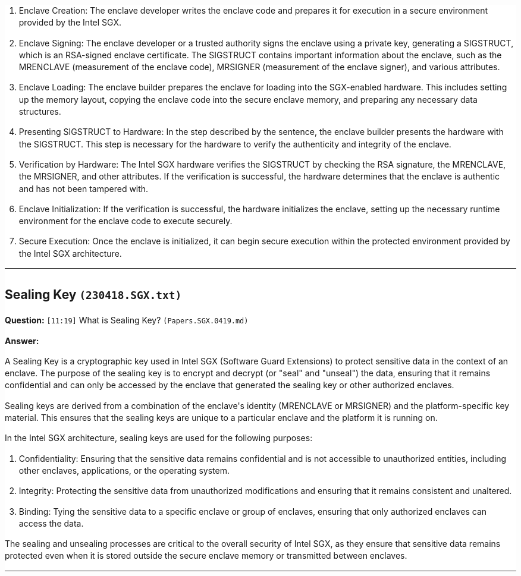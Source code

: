 1. Enclave Creation: The enclave developer writes the enclave code and prepares it for execution in a secure environment provided by the Intel SGX.

2. Enclave Signing: The enclave developer or a trusted authority signs the enclave using a private key, generating a SIGSTRUCT, which is an RSA-signed enclave certificate. The SIGSTRUCT contains important information about the enclave, such as the MRENCLAVE (measurement of the enclave code), MRSIGNER (measurement of the enclave signer), and various attributes.

3. Enclave Loading: The enclave builder prepares the enclave for loading into the SGX-enabled hardware. This includes setting up the memory layout, copying the enclave code into the secure enclave memory, and preparing any necessary data structures.

4. Presenting SIGSTRUCT to Hardware: In the step described by the sentence, the enclave builder presents the hardware with the SIGSTRUCT. This step is necessary for the hardware to verify the authenticity and integrity of the enclave.

5. Verification by Hardware: The Intel SGX hardware verifies the SIGSTRUCT by checking the RSA signature, the MRENCLAVE, the MRSIGNER, and other attributes. If the verification is successful, the hardware determines that the enclave is authentic and has not been tampered with.

6. Enclave Initialization: If the verification is successful, the hardware initializes the enclave, setting up the necessary runtime environment for the enclave code to execute securely.

7. Secure Execution: Once the enclave is initialized, it can begin secure execution within the protected environment provided by the Intel SGX architecture.

---

## Sealing Key ```(230418.SGX.txt)```
**Question:** `[11:19]` What is Sealing Key? `(Papers.SGX.0419.md)`

**Answer:**

A Sealing Key is a cryptographic key used in Intel SGX (Software Guard Extensions) to protect sensitive data in the context of an enclave. The purpose of the sealing key is to encrypt and decrypt (or "seal" and "unseal") the data, ensuring that it remains confidential and can only be accessed by the enclave that generated the sealing key or other authorized enclaves.

Sealing keys are derived from a combination of the enclave's identity (MRENCLAVE or MRSIGNER) and the platform-specific key material. This ensures that the sealing keys are unique to a particular enclave and the platform it is running on.

In the Intel SGX architecture, sealing keys are used for the following purposes:

1. Confidentiality: Ensuring that the sensitive data remains confidential and is not accessible to unauthorized entities, including other enclaves, applications, or the operating system.

2. Integrity: Protecting the sensitive data from unauthorized modifications and ensuring that it remains consistent and unaltered.

3. Binding: Tying the sensitive data to a specific enclave or group of enclaves, ensuring that only authorized enclaves can access the data.

The sealing and unsealing processes are critical to the overall security of Intel SGX, as they ensure that sensitive data remains protected even when it is stored outside the secure enclave memory or transmitted between enclaves.

---